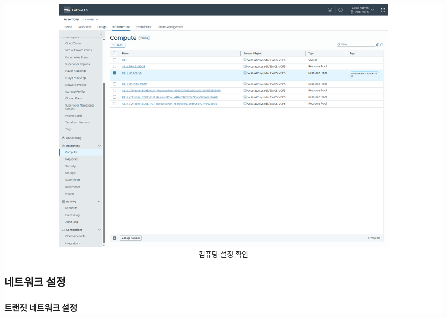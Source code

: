 <p align="center"><img src="images/aa-rsc-03.png" width="75%" /><br/>컴퓨팅 설정 확인</p>

## 네트워크 설정

### 트랜짓 네트워크 설정
